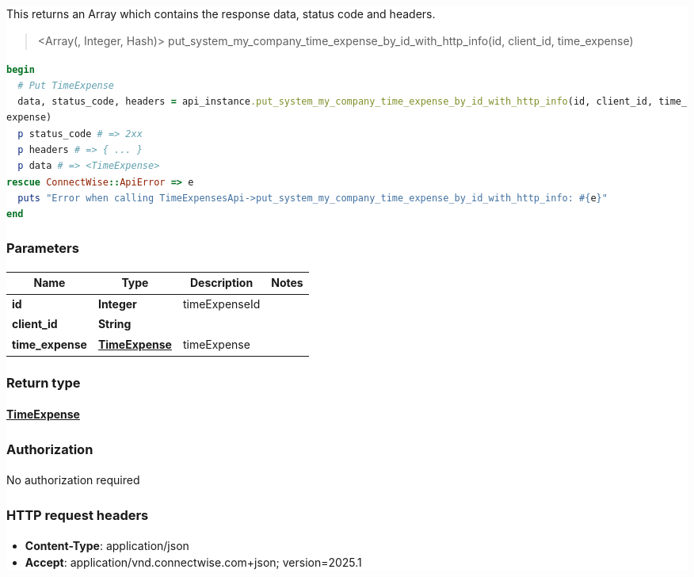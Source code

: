 This returns an Array which contains the response data, status code and headers.

> <Array(<TimeExpense>, Integer, Hash)> put_system_my_company_time_expense_by_id_with_http_info(id, client_id, time_expense)

```ruby
begin
  # Put TimeExpense
  data, status_code, headers = api_instance.put_system_my_company_time_expense_by_id_with_http_info(id, client_id, time_expense)
  p status_code # => 2xx
  p headers # => { ... }
  p data # => <TimeExpense>
rescue ConnectWise::ApiError => e
  puts "Error when calling TimeExpensesApi->put_system_my_company_time_expense_by_id_with_http_info: #{e}"
end
```

### Parameters

| Name | Type | Description | Notes |
| ---- | ---- | ----------- | ----- |
| **id** | **Integer** | timeExpenseId |  |
| **client_id** | **String** |  |  |
| **time_expense** | [**TimeExpense**](TimeExpense.md) | timeExpense |  |

### Return type

[**TimeExpense**](TimeExpense.md)

### Authorization

No authorization required

### HTTP request headers

- **Content-Type**: application/json
- **Accept**: application/vnd.connectwise.com+json; version=2025.1

